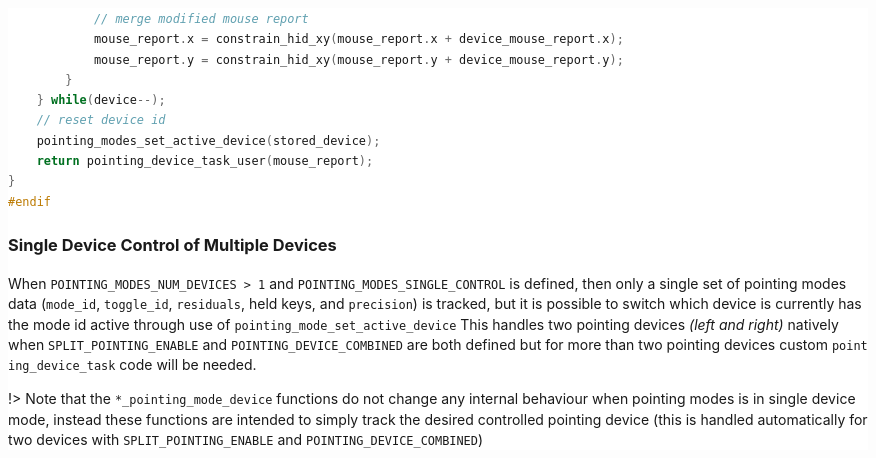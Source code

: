 ```c
            // merge modified mouse report
            mouse_report.x = constrain_hid_xy(mouse_report.x + device_mouse_report.x);
            mouse_report.y = constrain_hid_xy(mouse_report.y + device_mouse_report.y);
        }
    } while(device--);
    // reset device id
    pointing_modes_set_active_device(stored_device);
    return pointing_device_task_user(mouse_report);
}
#endif
```

### Single Device Control of Multiple Devices

When `POINTING_MODES_NUM_DEVICES > 1` and `POINTING_MODES_SINGLE_CONTROL` is defined, then only a single set of pointing modes data (`mode_id`, `toggle_id`, `residuals`, held keys, and `precision`) is tracked, but it is possible to switch which device is currently has the mode id active through use of `pointing_mode_set_active_device`  This handles two pointing devices _(left and right)_ natively when `SPLIT_POINTING_ENABLE` and `POINTING_DEVICE_COMBINED` are both defined but for more than two pointing devices custom `pointing_device_task` code will be needed.

!> Note that the `*_pointing_mode_device` functions do not change any internal behaviour when pointing modes is in single device mode, instead these functions are intended to simply track the desired controlled pointing device (this is handled automatically for two devices with `SPLIT_POINTING_ENABLE` and `POINTING_DEVICE_COMBINED`)
